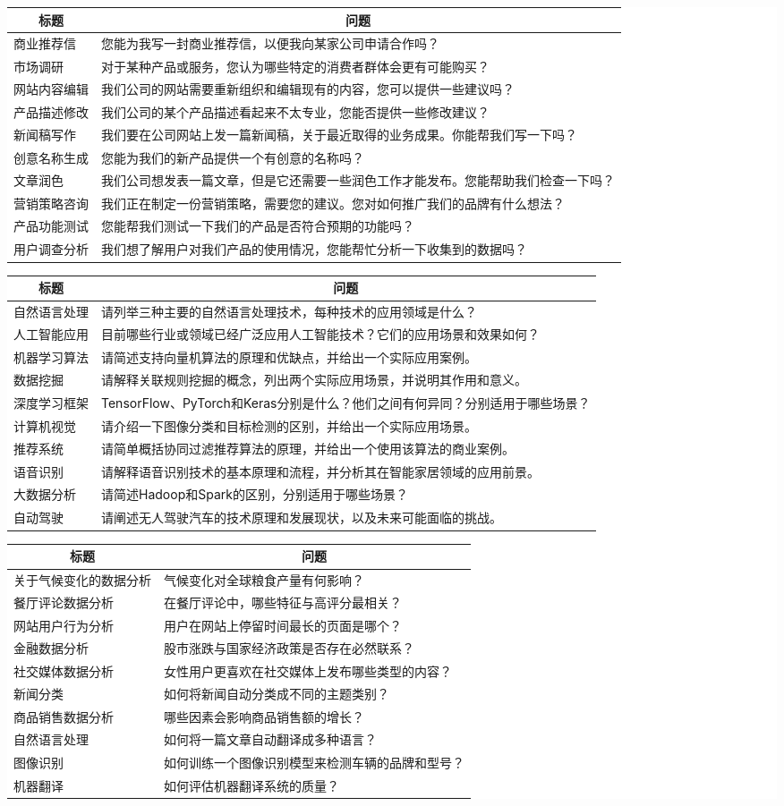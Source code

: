 | 标题 | 问题 |
| --- | --- |
| 商业推荐信 | 您能为我写一封商业推荐信，以便我向某家公司申请合作吗？ |
| 市场调研 | 对于某种产品或服务，您认为哪些特定的消费者群体会更有可能购买？ |
| 网站内容编辑 | 我们公司的网站需要重新组织和编辑现有的内容，您可以提供一些建议吗？ |
| 产品描述修改 | 我们公司的某个产品描述看起来不太专业，您能否提供一些修改建议？ |
| 新闻稿写作 | 我们要在公司网站上发一篇新闻稿，关于最近取得的业务成果。你能帮我们写一下吗？ |
| 创意名称生成 | 您能为我们的新产品提供一个有创意的名称吗？ |
| 文章润色 | 我们公司想发表一篇文章，但是它还需要一些润色工作才能发布。您能帮助我们检查一下吗？ |
| 营销策略咨询 | 我们正在制定一份营销策略，需要您的建议。您对如何推广我们的品牌有什么想法？ |
| 产品功能测试 | 您能帮我们测试一下我们的产品是否符合预期的功能吗？ |
| 用户调查分析 | 我们想了解用户对我们产品的使用情况，您能帮忙分析一下收集到的数据吗？ |

|标题|问题|
|---|---|
|自然语言处理|请列举三种主要的自然语言处理技术，每种技术的应用领域是什么？|
|人工智能应用|目前哪些行业或领域已经广泛应用人工智能技术？它们的应用场景和效果如何？|
|机器学习算法|请简述支持向量机算法的原理和优缺点，并给出一个实际应用案例。|
|数据挖掘|请解释关联规则挖掘的概念，列出两个实际应用场景，并说明其作用和意义。|
|深度学习框架|TensorFlow、PyTorch和Keras分别是什么？他们之间有何异同？分别适用于哪些场景？|
|计算机视觉|请介绍一下图像分类和目标检测的区别，并给出一个实际应用场景。|
|推荐系统|请简单概括协同过滤推荐算法的原理，并给出一个使用该算法的商业案例。|
|语音识别|请解释语音识别技术的基本原理和流程，并分析其在智能家居领域的应用前景。|
|大数据分析|请简述Hadoop和Spark的区别，分别适用于哪些场景？|
|自动驾驶|请阐述无人驾驶汽车的技术原理和发展现状，以及未来可能面临的挑战。|

| 标题                                                     | 问题                                                         |
| -------------------------------------------------------- | ------------------------------------------------------------ |
| 关于气候变化的数据分析                                   | 气候变化对全球粮食产量有何影响？                              |
| 餐厅评论数据分析                                         | 在餐厅评论中，哪些特征与高评分最相关？                        |
| 网站用户行为分析                                         | 用户在网站上停留时间最长的页面是哪个？                        |
| 金融数据分析                                             | 股市涨跌与国家经济政策是否存在必然联系？                      |
| 社交媒体数据分析                                         | 女性用户更喜欢在社交媒体上发布哪些类型的内容？                |
| 新闻分类                                                 | 如何将新闻自动分类成不同的主题类别？                          |
| 商品销售数据分析                                         | 哪些因素会影响商品销售额的增长？                              |
| 自然语言处理                                             | 如何将一篇文章自动翻译成多种语言？                            |
| 图像识别                                                 | 如何训练一个图像识别模型来检测车辆的品牌和型号？              |
| 机器翻译                                                 | 如何评估机器翻译系统的质量？                                  |
